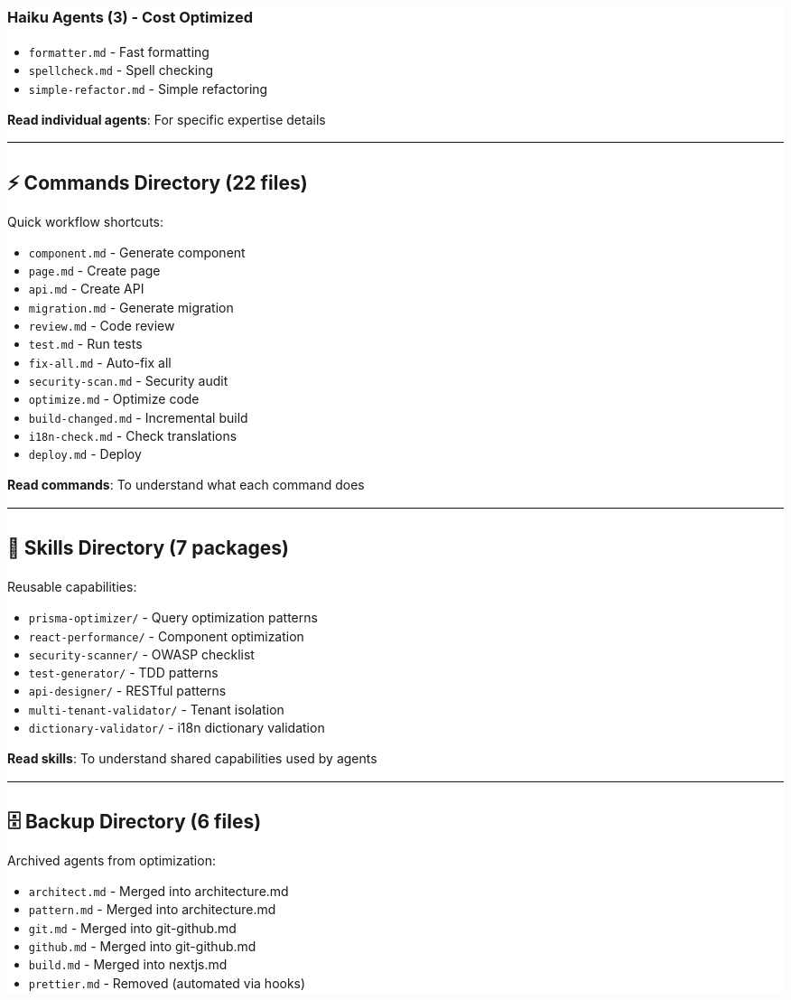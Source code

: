 ### Haiku Agents (3) - Cost Optimized
- `formatter.md` - Fast formatting
- `spellcheck.md` - Spell checking
- `simple-refactor.md` - Simple refactoring

**Read individual agents**: For specific expertise details

---

## ⚡ Commands Directory (22 files)

Quick workflow shortcuts:
- `component.md` - Generate component
- `page.md` - Create page
- `api.md` - Create API
- `migration.md` - Generate migration
- `review.md` - Code review
- `test.md` - Run tests
- `fix-all.md` - Auto-fix all
- `security-scan.md` - Security audit
- `optimize.md` - Optimize code
- `build-changed.md` - Incremental build
- `i18n-check.md` - Check translations
- `deploy.md` - Deploy

**Read commands**: To understand what each command does

---

## 🎨 Skills Directory (7 packages)

Reusable capabilities:
- `prisma-optimizer/` - Query optimization patterns
- `react-performance/` - Component optimization
- `security-scanner/` - OWASP checklist
- `test-generator/` - TDD patterns
- `api-designer/` - RESTful patterns
- `multi-tenant-validator/` - Tenant isolation
- `dictionary-validator/` - i18n dictionary validation

**Read skills**: To understand shared capabilities used by agents

---

## 🗄️ Backup Directory (6 files)

Archived agents from optimization:
- `architect.md` - Merged into architecture.md
- `pattern.md` - Merged into architecture.md
- `git.md` - Merged into git-github.md
- `github.md` - Merged into git-github.md
- `build.md` - Merged into nextjs.md
- `prettier.md` - Removed (automated via hooks)
